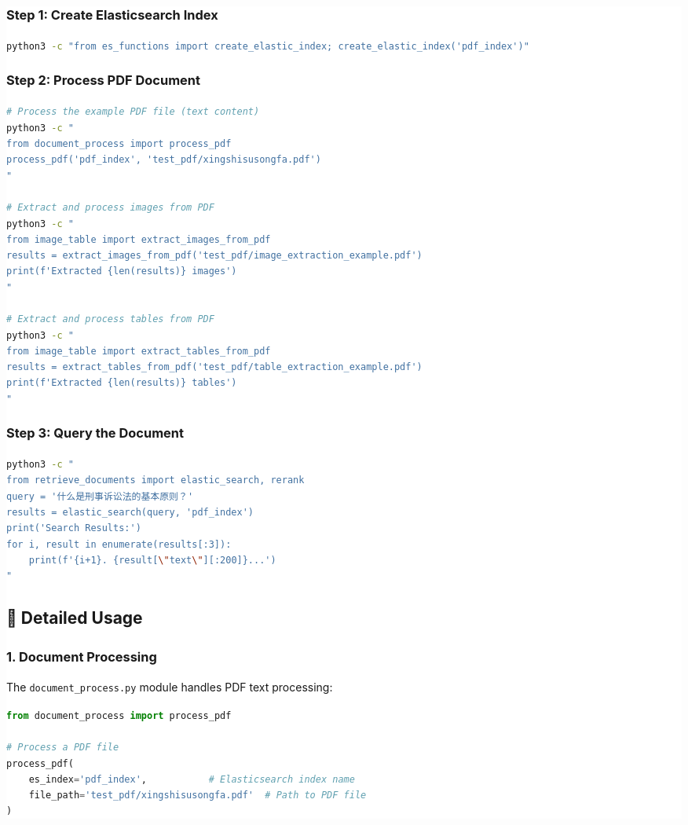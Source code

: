 ### Step 1: Create Elasticsearch Index
```bash
python3 -c "from es_functions import create_elastic_index; create_elastic_index('pdf_index')"
```

### Step 2: Process PDF Document
```bash
# Process the example PDF file (text content)
python3 -c "
from document_process import process_pdf
process_pdf('pdf_index', 'test_pdf/xingshisusongfa.pdf')
"

# Extract and process images from PDF
python3 -c "
from image_table import extract_images_from_pdf
results = extract_images_from_pdf('test_pdf/image_extraction_example.pdf')
print(f'Extracted {len(results)} images')
"

# Extract and process tables from PDF
python3 -c "
from image_table import extract_tables_from_pdf
results = extract_tables_from_pdf('test_pdf/table_extraction_example.pdf')
print(f'Extracted {len(results)} tables')
"
```

### Step 3: Query the Document
```bash
python3 -c "
from retrieve_documents import elastic_search, rerank
query = '什么是刑事诉讼法的基本原则？'
results = elastic_search(query, 'pdf_index')
print('Search Results:')
for i, result in enumerate(results[:3]):
    print(f'{i+1}. {result[\"text\"][:200]}...')
"
```

## 📖 Detailed Usage

### 1. Document Processing

The `document_process.py` module handles PDF text processing:

```python
from document_process import process_pdf

# Process a PDF file
process_pdf(
    es_index='pdf_index',           # Elasticsearch index name
    file_path='test_pdf/xingshisusongfa.pdf'  # Path to PDF file
)
```
